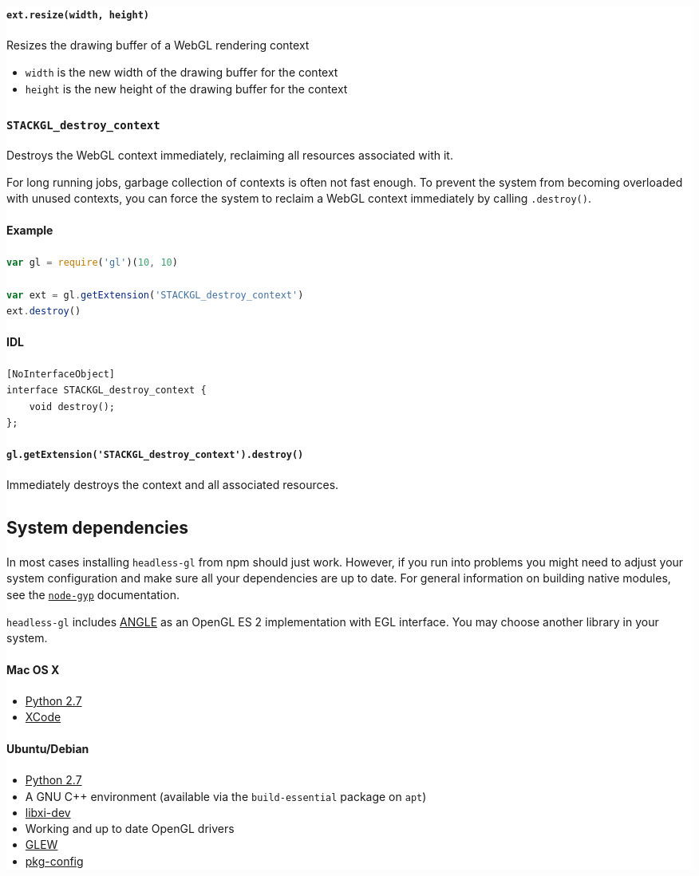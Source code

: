 #### `ext.resize(width, height)`
Resizes the drawing buffer of a WebGL rendering context

* `width` is the new width of the drawing buffer for the context
* `height` is the new height of the drawing buffer for the context

### `STACKGL_destroy_context`

Destroys the WebGL context immediately, reclaiming all resources associated with it.

For long running jobs, garbage collection of contexts is often not fast enough.  To prevent the system from becoming overloaded with unused contexts, you can force the system to reclaim a WebGL context immediately by calling `.destroy()`.

#### Example

```javascript
var gl = require('gl')(10, 10)

var ext = gl.getExtension('STACKGL_destroy_context')
ext.destroy()
```

#### IDL

```
[NoInterfaceObject]
interface STACKGL_destroy_context {
    void destroy();
};
```

#### `gl.getExtension('STACKGL_destroy_context').destroy()`
Immediately destroys the context and all associated resources.

## System dependencies

In most cases installing `headless-gl` from npm should just work.  However, if you run into problems you might need to adjust your system configuration and make sure all your dependencies are up to date.  For general information on building native modules, see the [`node-gyp`](https://github.com/nodejs/node-gyp) documentation.

`headless-gl` includes [ANGLE](https://github.com/google/angle) as an OpenGL ES 2 implementation with EGL interface. You may choose another library in your system.

#### Mac OS X

* [Python 2.7](https://www.python.org/)
* [XCode](https://developer.apple.com/xcode/)

#### Ubuntu/Debian

* [Python 2.7](https://www.python.org/)
* A GNU C++ environment (available via the `build-essential` package on `apt`)
* [libxi-dev](http://www.x.org/wiki/)
* Working and up to date OpenGL drivers
* [GLEW](http://glew.sourceforge.net/)
* [pkg-config](https://www.freedesktop.org/wiki/Software/pkg-config/)
